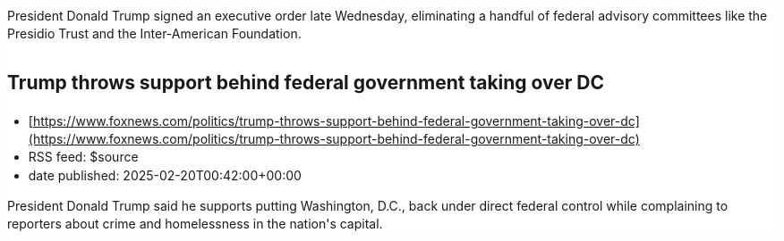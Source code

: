 President Donald Trump signed an executive order late Wednesday, eliminating a handful of federal advisory committees like the Presidio Trust and the Inter-American Foundation.

## Trump throws support behind federal government taking over DC
 - [https://www.foxnews.com/politics/trump-throws-support-behind-federal-government-taking-over-dc](https://www.foxnews.com/politics/trump-throws-support-behind-federal-government-taking-over-dc)
 - RSS feed: $source
 - date published: 2025-02-20T00:42:00+00:00

President Donald Trump said he supports putting Washington, D.C., back under direct federal control while complaining to reporters about crime and homelessness in the nation&apos;s capital.

